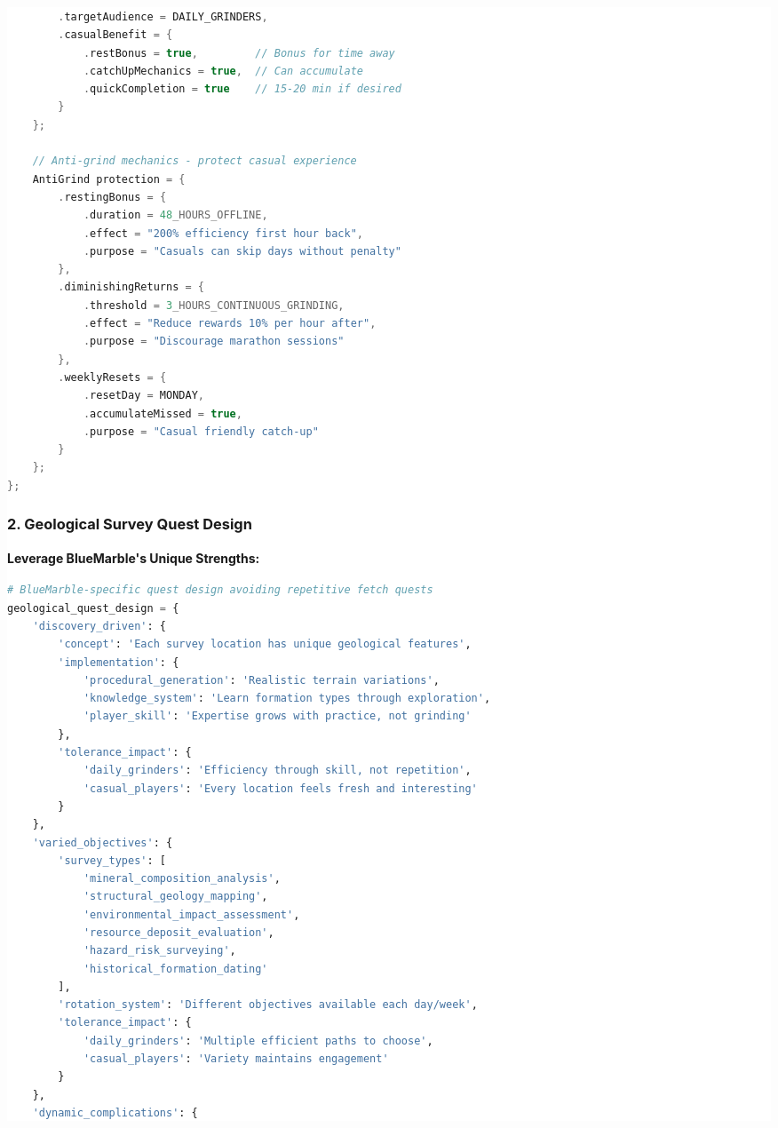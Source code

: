 ```cpp
        .targetAudience = DAILY_GRINDERS,
        .casualBenefit = {
            .restBonus = true,         // Bonus for time away
            .catchUpMechanics = true,  // Can accumulate
            .quickCompletion = true    // 15-20 min if desired
        }
    };
    
    // Anti-grind mechanics - protect casual experience
    AntiGrind protection = {
        .restingBonus = {
            .duration = 48_HOURS_OFFLINE,
            .effect = "200% efficiency first hour back",
            .purpose = "Casuals can skip days without penalty"
        },
        .diminishingReturns = {
            .threshold = 3_HOURS_CONTINUOUS_GRINDING,
            .effect = "Reduce rewards 10% per hour after",
            .purpose = "Discourage marathon sessions"
        },
        .weeklyResets = {
            .resetDay = MONDAY,
            .accumulateMissed = true,
            .purpose = "Casual friendly catch-up"
        }
    };
};
```

### 2. Geological Survey Quest Design

**Leverage BlueMarble's Unique Strengths:**

```python
# BlueMarble-specific quest design avoiding repetitive fetch quests
geological_quest_design = {
    'discovery_driven': {
        'concept': 'Each survey location has unique geological features',
        'implementation': {
            'procedural_generation': 'Realistic terrain variations',
            'knowledge_system': 'Learn formation types through exploration',
            'player_skill': 'Expertise grows with practice, not grinding'
        },
        'tolerance_impact': {
            'daily_grinders': 'Efficiency through skill, not repetition',
            'casual_players': 'Every location feels fresh and interesting'
        }
    },
    'varied_objectives': {
        'survey_types': [
            'mineral_composition_analysis',
            'structural_geology_mapping',
            'environmental_impact_assessment',
            'resource_deposit_evaluation',
            'hazard_risk_surveying',
            'historical_formation_dating'
        ],
        'rotation_system': 'Different objectives available each day/week',
        'tolerance_impact': {
            'daily_grinders': 'Multiple efficient paths to choose',
            'casual_players': 'Variety maintains engagement'
        }
    },
    'dynamic_complications': {
```